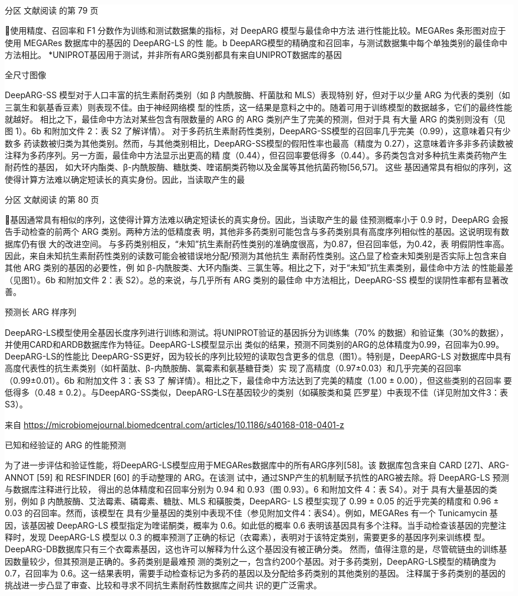 分区 文献阅读 的第 79 页

使用精度、召回率和 F1 分数作为训练和测试数据集的指标，对 DeepARG 模型与最佳命中方法
进行性能比较。MEGARes 条形图对应于使用 MEGARes 数据库中的基因的 DeepARG-LS 的性
能。b DeepARG模型的精确度和召回率，与测试数据集中每个单独类别的最佳命中方法相比。
*UNIPROT基因用于测试，并非所有ARG类别都具有来自UNIPROT数据库的基因

全尺寸图像

DeepARG-SS 模型对于人口丰富的抗生素耐药类别（如 β 内酰胺酶、杆菌肽和 MLS）表现特别
好，但对于以少量 ARG 为代表的类别（如三氯生和氨基香豆素）则表现不佳。由于神经网络模
型的性质，这一结果是意料之中的。随着可用于训练模型的数据越多，它们的最终性能就越好。
相比之下，最佳命中方法对某些包含有限数量的 ARG 的 ARG 类别产生了完美的预测，但对于具
有大量 ARG 的类别则没有（见图 1）。6b 和附加文件 2：表 S2 了解详情）。
对于多药抗生素耐药性类别，DeepARG-SS模型的召回率几乎完美（0.99），这意味着只有少数多
药读数被归类为其他类别。然而，与其他类别相比，DeepARG-SS模型的假阳性率也最高（精度为
0.27），这意味着许多非多药读数被注释为多药序列。另一方面，最佳命中方法显示出更高的精
度（0.44），但召回率要低得多（0.44）。多药类包含对多种抗生素类药物产生耐药性的基因，
如大环内酯类、β-内酰胺酶、糖肽类、喹诺酮类药物以及金属等其他抗菌药物[56,57]。 这些
基因通常具有相似的序列，这使得计算方法难以确定短读长的真实身份。因此，当读取产生的最

分区 文献阅读 的第 80 页

基因通常具有相似的序列，这使得计算方法难以确定短读长的真实身份。因此，当读取产生的最
佳预测概率小于 0.9 时，DeepARG 会报告手动检查的前两个 ARG 类别。两种方法的低精度表
明，其他非多药类别可能包含与多药类别具有高度序列相似性的基因。这说明现有数据库仍有很
大的改进空间。
与多药类别相反，“未知”抗生素耐药性类别的准确度很高，为0.87，但召回率低，为0.42，表
明假阴性率高。因此，来自未知抗生素耐药性类别的读数可能会被错误地分配/预测为其他抗生
素耐药性类别。这凸显了检查未知类别是否实际上包含来自其他 ARG 类别的基因的必要性，例
如 β-内酰胺类、大环内酯类、三氯生等。相比之下，对于“未知”抗生素类别，最佳命中方法
的性能最差（见图1）。6b 和附加文件 2：表 S2）。总的来说，与几乎所有 ARG 类别的最佳命
中方法相比，DeepARG-SS 模型的误阴性率都有显著改善。

预测长 ARG 样序列

DeepARG-LS模型使用全基因长度序列进行训练和测试。将UNIPROT验证的基因拆分为训练集（70%
的数据）和验证集（30%的数据），并使用CARD和ARDB数据库作为特征。DeepARG-LS模型显示出
类似的结果，预测不同类别的ARG的总体精度为0.99，召回率为0.99。 DeepARG-LS的性能比
DeepARG-SS更好，因为较长的序列比较短的读取包含更多的信息（图1）。特别是，DeepARG-LS
对数据库中具有高度代表性的抗生素类别（如杆菌肽、β-内酰胺酶、氯霉素和氨基糖苷类）实
现了高精度（0.97±0.03）和几乎完美的召回率（0.99±0.01）。6b 和附加文件 3：表 S3 了
解详情）。相比之下，最佳命中方法达到了完美的精度（1.00 ± 0.00），但这些类别的召回率
要低得多（0.48 ± 0.2）。与DeepARG-SS类似，DeepARG-LS在基因较少的类别（如磺胺类和莫
匹罗星）中表现不佳（详见附加文件3：表S3）。

来自 <https://microbiomejournal.biomedcentral.com/articles/10.1186/s40168-018-0401-z>

已知和经验证的 ARG 的性能预测

为了进一步评估和验证性能，将DeepARG-LS模型应用于MEGARes数据库中的所有ARG序列[58]。该
数据库包含来自 CARD [27]、ARG-ANNOT [59] 和 RESFINDER [60] 的手动整理的 ARG。在该测
试中，通过SNP产生的机制赋予抗性的ARG被去除。将 DeepARG-LS 预测与数据库注释进行比较，
得出的总体精度和召回率分别为 0.94 和 0.93（图 0.93）。6 和附加文件 4：表 S4）。对于
具有大量基因的类别，例如 β 内酰胺酶、艾法霉素、磷霉素、糖肽、MLS 和磺胺类，DeepARG-
LS 模型实现了 0.99 ± 0.05 的近乎完美的精度和 0.96 ± 0.03 的召回率。然而，该模型在
具有少量基因的类别中表现不佳（参见附加文件4：表S4）。例如，MEGARes 有一个
Tunicamycin 基因，该基因被 DeepARG-LS 模型指定为喹诺酮类，概率为 0.6。如此低的概率
0.6 表明该基因具有多个注释。当手动检查该基因的完整注释时，发现 DeepARG-LS 模型以 0.3
的概率预测了正确的标记（衣霉素），表明对于该特定类别，需要更多的基因序列来训练模
型。DeepARG-DB数据库只有三个衣霉素基因，这也许可以解释为什么这个基因没有被正确分类。
然而，值得注意的是，尽管硫链虫的训练基因数量较少，但其预测是正确的。多药类别是最难预
测的类别之一，包含约200个基因。对于多药类别，DeepARG-LS模型的精确度为0.7，召回率为
0.6。这一结果表明，需要手动检查标记为多药的基因以及分配给多药类别的其他类别的基因。
注释属于多药类别的基因的挑战进一步凸显了审查、比较和寻求不同抗生素耐药性数据库之间共
识的更广泛需求。
